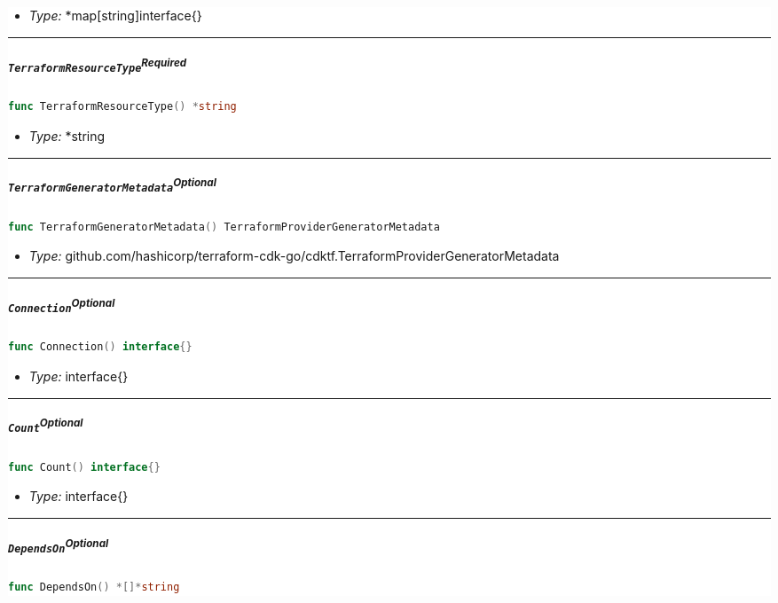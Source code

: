 - *Type:* *map[string]interface{}

---

##### `TerraformResourceType`<sup>Required</sup> <a name="TerraformResourceType" id="@cdktf/provider-github.actionsEnvironmentSecret.ActionsEnvironmentSecret.property.terraformResourceType"></a>

```go
func TerraformResourceType() *string
```

- *Type:* *string

---

##### `TerraformGeneratorMetadata`<sup>Optional</sup> <a name="TerraformGeneratorMetadata" id="@cdktf/provider-github.actionsEnvironmentSecret.ActionsEnvironmentSecret.property.terraformGeneratorMetadata"></a>

```go
func TerraformGeneratorMetadata() TerraformProviderGeneratorMetadata
```

- *Type:* github.com/hashicorp/terraform-cdk-go/cdktf.TerraformProviderGeneratorMetadata

---

##### `Connection`<sup>Optional</sup> <a name="Connection" id="@cdktf/provider-github.actionsEnvironmentSecret.ActionsEnvironmentSecret.property.connection"></a>

```go
func Connection() interface{}
```

- *Type:* interface{}

---

##### `Count`<sup>Optional</sup> <a name="Count" id="@cdktf/provider-github.actionsEnvironmentSecret.ActionsEnvironmentSecret.property.count"></a>

```go
func Count() interface{}
```

- *Type:* interface{}

---

##### `DependsOn`<sup>Optional</sup> <a name="DependsOn" id="@cdktf/provider-github.actionsEnvironmentSecret.ActionsEnvironmentSecret.property.dependsOn"></a>

```go
func DependsOn() *[]*string
```
